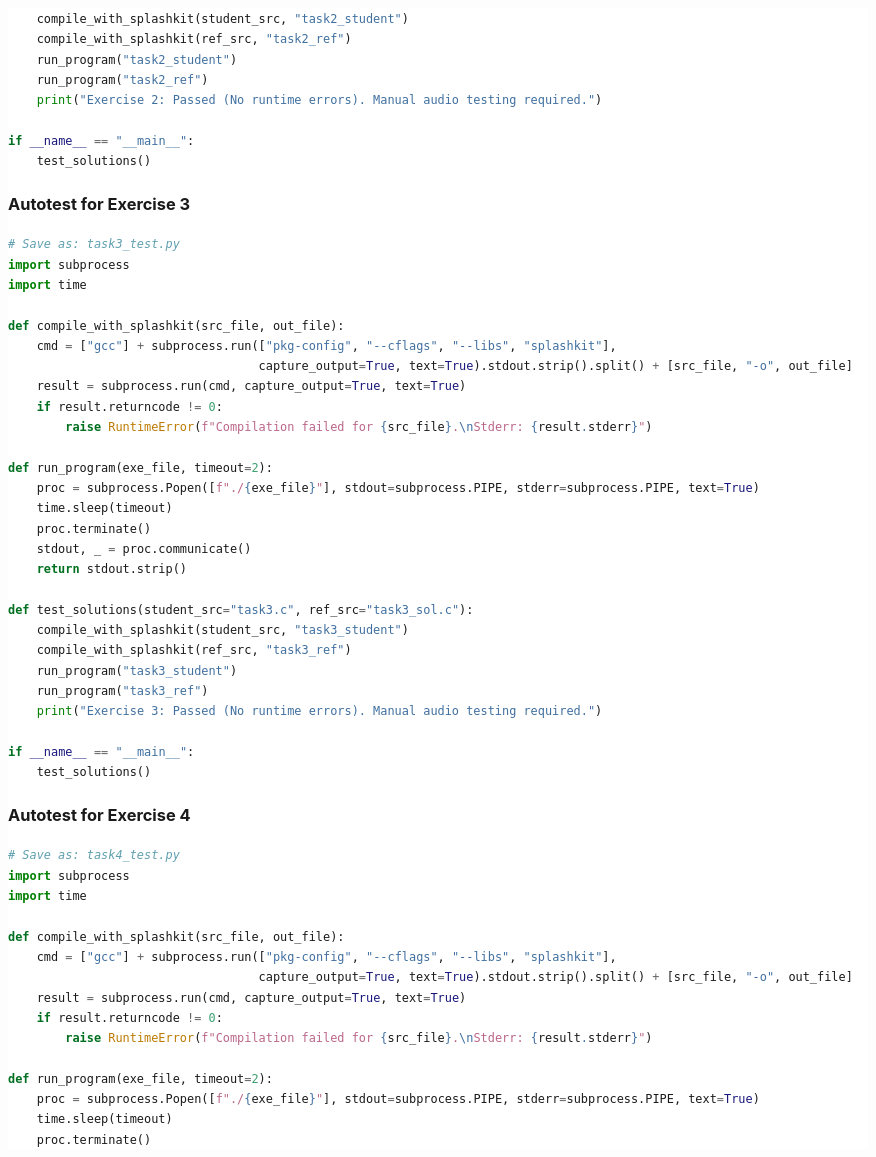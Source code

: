 ```python
    compile_with_splashkit(student_src, "task2_student")
    compile_with_splashkit(ref_src, "task2_ref")
    run_program("task2_student")
    run_program("task2_ref")
    print("Exercise 2: Passed (No runtime errors). Manual audio testing required.")

if __name__ == "__main__":
    test_solutions()
```

### Autotest for Exercise 3

```python
# Save as: task3_test.py
import subprocess
import time

def compile_with_splashkit(src_file, out_file):
    cmd = ["gcc"] + subprocess.run(["pkg-config", "--cflags", "--libs", "splashkit"],
                                   capture_output=True, text=True).stdout.strip().split() + [src_file, "-o", out_file]
    result = subprocess.run(cmd, capture_output=True, text=True)
    if result.returncode != 0:
        raise RuntimeError(f"Compilation failed for {src_file}.\nStderr: {result.stderr}")

def run_program(exe_file, timeout=2):
    proc = subprocess.Popen([f"./{exe_file}"], stdout=subprocess.PIPE, stderr=subprocess.PIPE, text=True)
    time.sleep(timeout)
    proc.terminate()
    stdout, _ = proc.communicate()
    return stdout.strip()

def test_solutions(student_src="task3.c", ref_src="task3_sol.c"):
    compile_with_splashkit(student_src, "task3_student")
    compile_with_splashkit(ref_src, "task3_ref")
    run_program("task3_student")
    run_program("task3_ref")
    print("Exercise 3: Passed (No runtime errors). Manual audio testing required.")

if __name__ == "__main__":
    test_solutions()
```

### Autotest for Exercise 4

```python
# Save as: task4_test.py
import subprocess
import time

def compile_with_splashkit(src_file, out_file):
    cmd = ["gcc"] + subprocess.run(["pkg-config", "--cflags", "--libs", "splashkit"],
                                   capture_output=True, text=True).stdout.strip().split() + [src_file, "-o", out_file]
    result = subprocess.run(cmd, capture_output=True, text=True)
    if result.returncode != 0:
        raise RuntimeError(f"Compilation failed for {src_file}.\nStderr: {result.stderr}")

def run_program(exe_file, timeout=2):
    proc = subprocess.Popen([f"./{exe_file}"], stdout=subprocess.PIPE, stderr=subprocess.PIPE, text=True)
    time.sleep(timeout)
    proc.terminate()
```